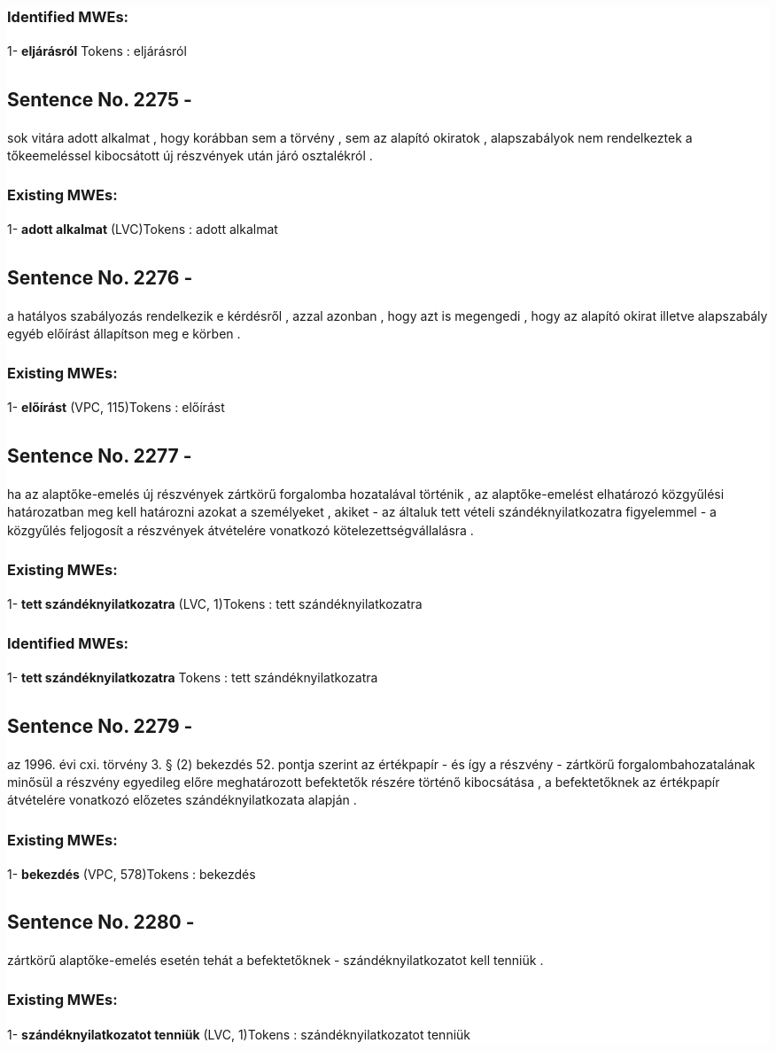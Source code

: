 ### Identified MWEs: 
1- **eljárásról** Tokens : 
eljárásról

## Sentence No. 2275 - 
sok vitára adott alkalmat , hogy korábban sem a törvény , sem az alapító okiratok , alapszabályok nem rendelkeztek a tőkeemeléssel kibocsátott új részvények után járó osztalékról . 
### Existing MWEs: 
1- **adott alkalmat** (LVC)Tokens : 
adott
alkalmat

## Sentence No. 2276 - 
a hatályos szabályozás rendelkezik e kérdésről , azzal azonban , hogy azt is megengedi , hogy az alapító okirat illetve alapszabály egyéb előírást állapítson meg e körben . 
### Existing MWEs: 
1- **előírást** (VPC, 115)Tokens : 
előírást

## Sentence No. 2277 - 
ha az alaptőke-emelés új részvények zártkörű forgalomba hozatalával történik , az alaptőke-emelést elhatározó közgyűlési határozatban meg kell határozni azokat a személyeket , akiket - az általuk tett vételi szándéknyilatkozatra figyelemmel - a közgyűlés feljogosít a részvények átvételére vonatkozó kötelezettségvállalásra . 
### Existing MWEs: 
1- **tett szándéknyilatkozatra** (LVC, 1)Tokens : 
tett
szándéknyilatkozatra

### Identified MWEs: 
1- **tett szándéknyilatkozatra** Tokens : 
tett
szándéknyilatkozatra

## Sentence No. 2279 - 
az 1996. évi cxi. törvény 3. § (2) bekezdés 52. pontja szerint az értékpapír - és így a részvény - zártkörű forgalombahozatalának minősül a részvény egyedileg előre meghatározott befektetők részére történő kibocsátása , a befektetőknek az értékpapír átvételére vonatkozó előzetes szándéknyilatkozata alapján . 
### Existing MWEs: 
1- **bekezdés** (VPC, 578)Tokens : 
bekezdés

## Sentence No. 2280 - 
zártkörű alaptőke-emelés esetén tehát a befektetőknek - szándéknyilatkozatot kell tenniük . 
### Existing MWEs: 
1- **szándéknyilatkozatot tenniük** (LVC, 1)Tokens : 
szándéknyilatkozatot
tenniük
